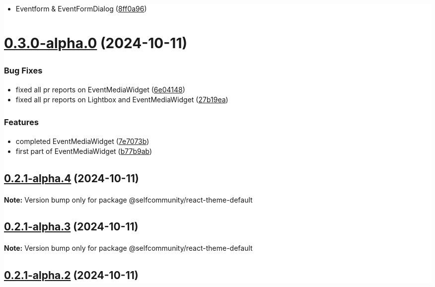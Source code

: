 * Eventform & EventFormDialog ([8ff0a96](https://github.com/selfcommunity/community-js/commit/8ff0a96ff59f24ad0dfdcaacf9b9c851a7b975ab))





# [0.3.0-alpha.0](https://github.com/selfcommunity/community-js/compare/@selfcommunity/react-theme-default@0.2.1-alpha.4...@selfcommunity/react-theme-default@0.3.0-alpha.0) (2024-10-11)


### Bug Fixes

* fixed all pr reports on EventMediaWidget ([6e04148](https://github.com/selfcommunity/community-js/commit/6e04148d99fd85529a237eda997dd86cdf9f5316))
* fixed all pr reports on Lightbox and EventMediaWidget ([27b19ea](https://github.com/selfcommunity/community-js/commit/27b19ead3e8d3aebe4d3157c03a3df56aa1bd6b0))


### Features

* completed EventMediaWidget ([7e7073b](https://github.com/selfcommunity/community-js/commit/7e7073b02deb4657bb1acb8f1cf37d6ce3802d04))
* first part of EventMediaWidget ([b77b9ab](https://github.com/selfcommunity/community-js/commit/b77b9ab79bf45dcf20c90a922e955fd374b50118))





## [0.2.1-alpha.4](https://github.com/selfcommunity/community-js/compare/@selfcommunity/react-theme-default@0.2.1-alpha.3...@selfcommunity/react-theme-default@0.2.1-alpha.4) (2024-10-11)

**Note:** Version bump only for package @selfcommunity/react-theme-default





## [0.2.1-alpha.3](https://github.com/selfcommunity/community-js/compare/@selfcommunity/react-theme-default@0.2.1-alpha.2...@selfcommunity/react-theme-default@0.2.1-alpha.3) (2024-10-11)

**Note:** Version bump only for package @selfcommunity/react-theme-default





## [0.2.1-alpha.2](https://github.com/selfcommunity/community-js/compare/@selfcommunity/react-theme-default@0.2.1-alpha.1...@selfcommunity/react-theme-default@0.2.1-alpha.2) (2024-10-11)
